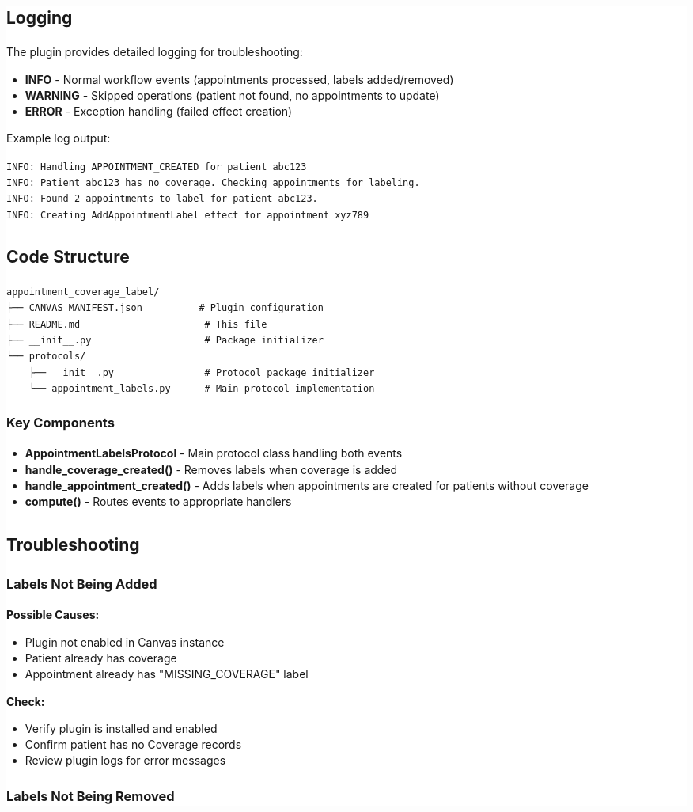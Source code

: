## Logging

The plugin provides detailed logging for troubleshooting:

- **INFO** - Normal workflow events (appointments processed, labels added/removed)
- **WARNING** - Skipped operations (patient not found, no appointments to update)
- **ERROR** - Exception handling (failed effect creation)

Example log output:
```
INFO: Handling APPOINTMENT_CREATED for patient abc123
INFO: Patient abc123 has no coverage. Checking appointments for labeling.
INFO: Found 2 appointments to label for patient abc123.
INFO: Creating AddAppointmentLabel effect for appointment xyz789
```

## Code Structure

```
appointment_coverage_label/
├── CANVAS_MANIFEST.json          # Plugin configuration
├── README.md                      # This file
├── __init__.py                    # Package initializer
└── protocols/
    ├── __init__.py                # Protocol package initializer
    └── appointment_labels.py      # Main protocol implementation
```

### Key Components

- **AppointmentLabelsProtocol** - Main protocol class handling both events
- **handle_coverage_created()** - Removes labels when coverage is added
- **handle_appointment_created()** - Adds labels when appointments are created for patients without coverage
- **compute()** - Routes events to appropriate handlers

## Troubleshooting

### Labels Not Being Added

**Possible Causes:**
- Plugin not enabled in Canvas instance
- Patient already has coverage
- Appointment already has "MISSING_COVERAGE" label

**Check:**
- Verify plugin is installed and enabled
- Confirm patient has no Coverage records
- Review plugin logs for error messages

### Labels Not Being Removed
